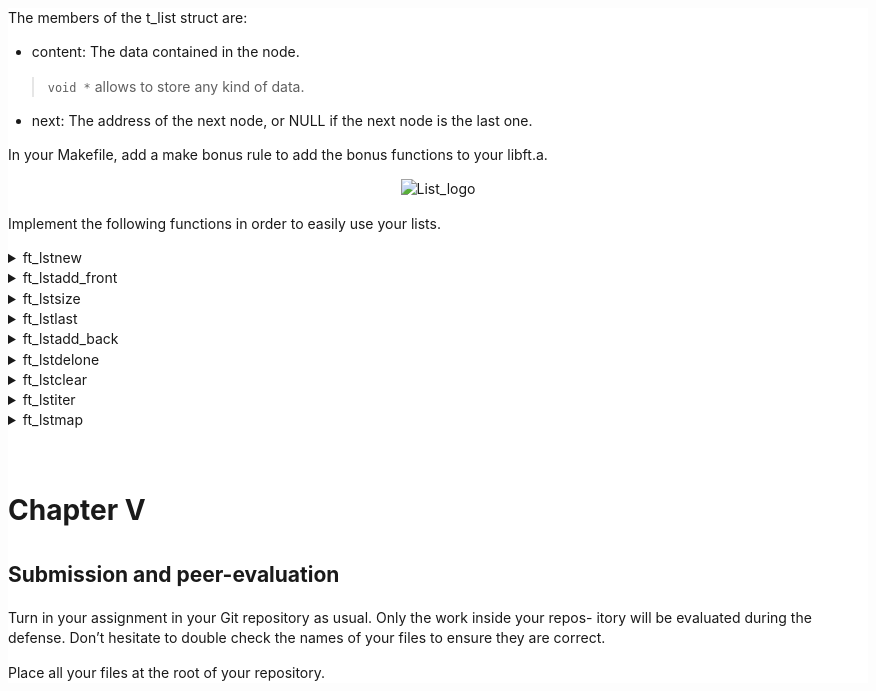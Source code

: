 The members of the t_list struct are:

- content: The data contained in the node.

> `void *` allows to store any kind of data.

- next: The address of the next node, or NULL if the next node is the last one.

In your Makefile, add a make bonus rule to add the bonus functions to your libft.a.

<p align="center">
  <picture>
    <img alt="List_logo" src="https://drive.google.com/uc?export=view&id=1UnkJN-meo9OUDrzDc7R6s6sk8eicvfp-">
  </picture>
</p>

Implement the following functions in order to easily use your lists.

<details><summary> ft_lstnew </summary></details>

<details><summary> ft_lstadd_front </summary></details>

<details><summary> ft_lstsize </summary></details>

<details><summary> ft_lstlast </summary></details>

<details><summary> ft_lstadd_back </summary></details>

<details><summary> ft_lstdelone </summary></details>

<details><summary> ft_lstclear </summary></details>

<details><summary> ft_lstiter </summary></details>

<details><summary> ft_lstmap </summary></details>
</br>

# **Chapter V**
## <a name="submission_and_peer-evaluation"></a><a name="_bookmark7"></a>**Submission and peer-evaluation**

Turn in your assignment in your Git repository as usual. Only the work inside your repos- itory will be evaluated during the defense. Don’t hesitate to double check the names of your files to ensure they are correct.

Place all your files at the root of your repository.
